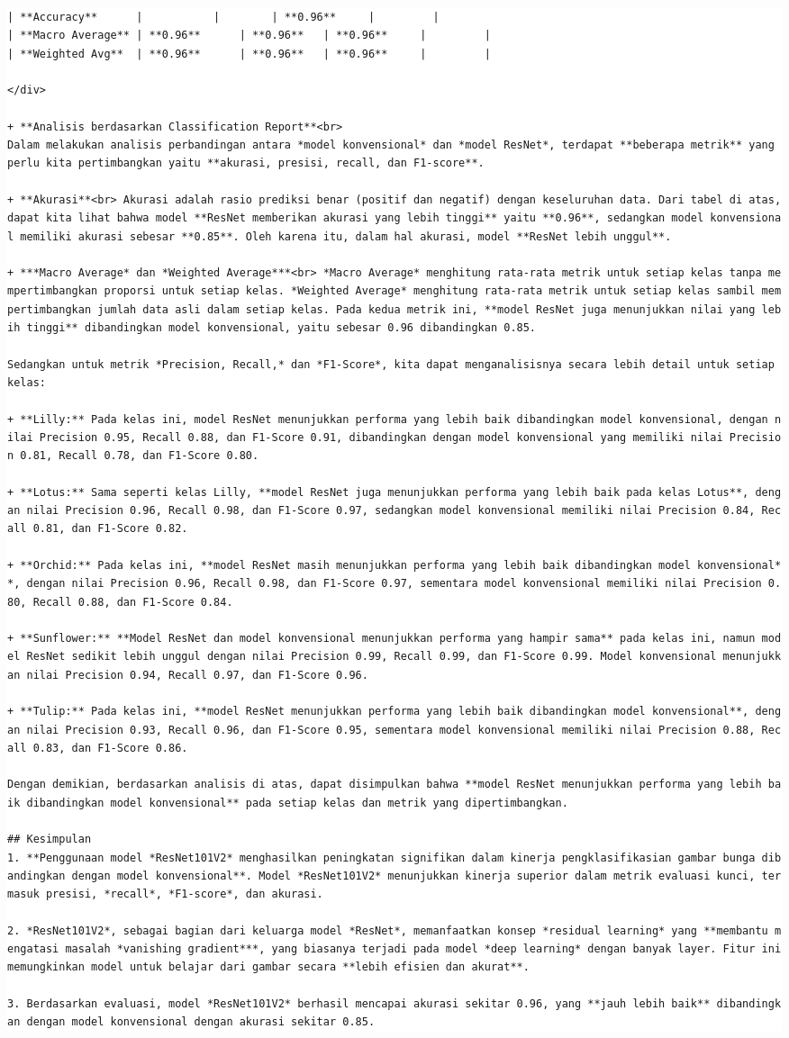   ```
  | **Accuracy**      |           |        | **0.96**     |         |
  | **Macro Average** | **0.96**      | **0.96**   | **0.96**     |         |
  | **Weighted Avg**  | **0.96**      | **0.96**   | **0.96**     |         |

  </div>

+ **Analisis berdasarkan Classification Report**<br>
  Dalam melakukan analisis perbandingan antara *model konvensional* dan *model ResNet*, terdapat **beberapa metrik** yang perlu kita pertimbangkan yaitu **akurasi, presisi, recall, dan F1-score**.

  + **Akurasi**<br> Akurasi adalah rasio prediksi benar (positif dan negatif) dengan keseluruhan data. Dari tabel di atas, dapat kita lihat bahwa model **ResNet memberikan akurasi yang lebih tinggi** yaitu **0.96**, sedangkan model konvensional memiliki akurasi sebesar **0.85**. Oleh karena itu, dalam hal akurasi, model **ResNet lebih unggul**.

  + ***Macro Average* dan *Weighted Average***<br> *Macro Average* menghitung rata-rata metrik untuk setiap kelas tanpa mempertimbangkan proporsi untuk setiap kelas. *Weighted Average* menghitung rata-rata metrik untuk setiap kelas sambil mempertimbangkan jumlah data asli dalam setiap kelas. Pada kedua metrik ini, **model ResNet juga menunjukkan nilai yang lebih tinggi** dibandingkan model konvensional, yaitu sebesar 0.96 dibandingkan 0.85.

  Sedangkan untuk metrik *Precision, Recall,* dan *F1-Score*, kita dapat menganalisisnya secara lebih detail untuk setiap kelas:

  + **Lilly:** Pada kelas ini, model ResNet menunjukkan performa yang lebih baik dibandingkan model konvensional, dengan nilai Precision 0.95, Recall 0.88, dan F1-Score 0.91, dibandingkan dengan model konvensional yang memiliki nilai Precision 0.81, Recall 0.78, dan F1-Score 0.80.

  + **Lotus:** Sama seperti kelas Lilly, **model ResNet juga menunjukkan performa yang lebih baik pada kelas Lotus**, dengan nilai Precision 0.96, Recall 0.98, dan F1-Score 0.97, sedangkan model konvensional memiliki nilai Precision 0.84, Recall 0.81, dan F1-Score 0.82.

  + **Orchid:** Pada kelas ini, **model ResNet masih menunjukkan performa yang lebih baik dibandingkan model konvensional**, dengan nilai Precision 0.96, Recall 0.98, dan F1-Score 0.97, sementara model konvensional memiliki nilai Precision 0.80, Recall 0.88, dan F1-Score 0.84.

  + **Sunflower:** **Model ResNet dan model konvensional menunjukkan performa yang hampir sama** pada kelas ini, namun model ResNet sedikit lebih unggul dengan nilai Precision 0.99, Recall 0.99, dan F1-Score 0.99. Model konvensional menunjukkan nilai Precision 0.94, Recall 0.97, dan F1-Score 0.96.

  + **Tulip:** Pada kelas ini, **model ResNet menunjukkan performa yang lebih baik dibandingkan model konvensional**, dengan nilai Precision 0.93, Recall 0.96, dan F1-Score 0.95, sementara model konvensional memiliki nilai Precision 0.88, Recall 0.83, dan F1-Score 0.86.

Dengan demikian, berdasarkan analisis di atas, dapat disimpulkan bahwa **model ResNet menunjukkan performa yang lebih baik dibandingkan model konvensional** pada setiap kelas dan metrik yang dipertimbangkan.

## Kesimpulan
1. **Penggunaan model *ResNet101V2* menghasilkan peningkatan signifikan dalam kinerja pengklasifikasian gambar bunga dibandingkan dengan model konvensional**. Model *ResNet101V2* menunjukkan kinerja superior dalam metrik evaluasi kunci, termasuk presisi, *recall*, *F1-score*, dan akurasi.

2. *ResNet101V2*, sebagai bagian dari keluarga model *ResNet*, memanfaatkan konsep *residual learning* yang **membantu mengatasi masalah *vanishing gradient***, yang biasanya terjadi pada model *deep learning* dengan banyak layer. Fitur ini memungkinkan model untuk belajar dari gambar secara **lebih efisien dan akurat**.

3. Berdasarkan evaluasi, model *ResNet101V2* berhasil mencapai akurasi sekitar 0.96, yang **jauh lebih baik** dibandingkan dengan model konvensional dengan akurasi sekitar 0.85.

  ```